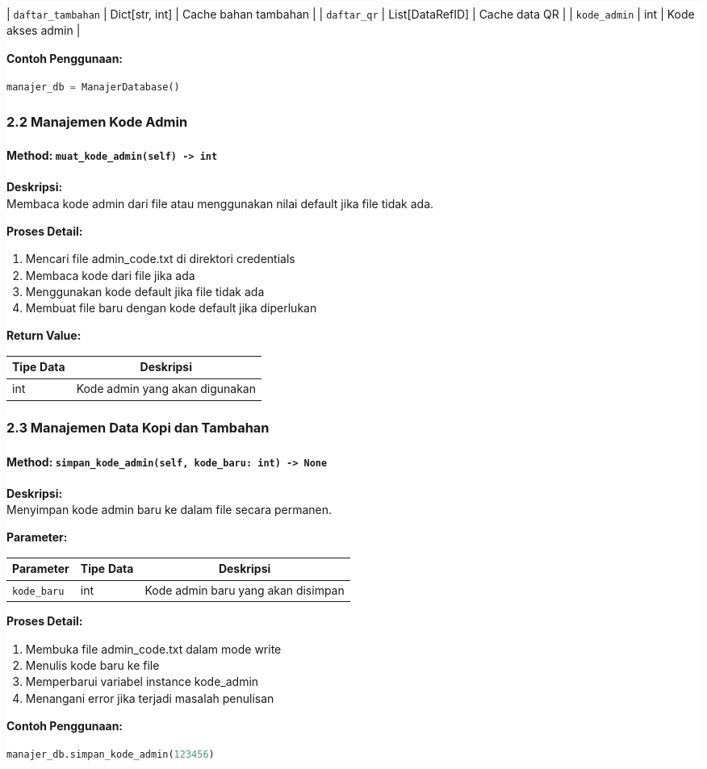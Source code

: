 | `daftar_tambahan` | Dict[str, int] | Cache bahan tambahan |
| `daftar_qr` | List[DataRefID] | Cache data QR |
| `kode_admin` | int | Kode akses admin |

**Contoh Penggunaan:**
```python
manajer_db = ManajerDatabase()
```

### 2.2 Manajemen Kode Admin

#### Method: `muat_kode_admin(self) -> int`

**Deskripsi:**  
Membaca kode admin dari file atau menggunakan nilai default jika file tidak ada.

**Proses Detail:**
1. Mencari file admin_code.txt di direktori credentials
2. Membaca kode dari file jika ada
3. Menggunakan kode default jika file tidak ada
4. Membuat file baru dengan kode default jika diperlukan

**Return Value:**

| Tipe Data | Deskripsi |
|-----------|-----------|
| int | Kode admin yang akan digunakan |

### 2.3 Manajemen Data Kopi dan Tambahan

#### Method: `simpan_kode_admin(self, kode_baru: int) -> None`

**Deskripsi:**  
Menyimpan kode admin baru ke dalam file secara permanen.

**Parameter:**

| Parameter | Tipe Data | Deskripsi |
|-----------|-----------|-----------|
| `kode_baru` | int | Kode admin baru yang akan disimpan |

**Proses Detail:**
1. Membuka file admin_code.txt dalam mode write
2. Menulis kode baru ke file
3. Memperbarui variabel instance kode_admin
4. Menangani error jika terjadi masalah penulisan

**Contoh Penggunaan:**
```python
manajer_db.simpan_kode_admin(123456)
```

